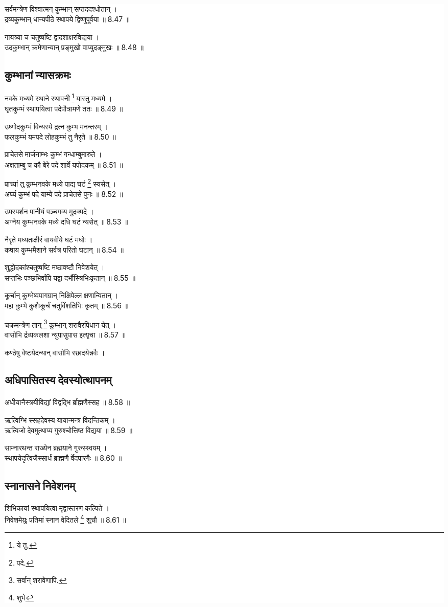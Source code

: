 [^18]: रस्त्र.


सर्वमन्त्रेण विश्वात्मन् कुम्भान् सप्तददश्धोतान् ।  
द्रव्यकुम्भान् धान्यपीठे स्थापये द्विष्णुपूर्वया ॥ 8.47 ॥

गायत्र्या च चतुष्षष्टि द्वादशाक्षरविद्यया ।  
उदकुम्भान् क्रमेणान्यान् प्रङ्मुखो वाप्युदङ्मुखः ॥ 8.48 ॥

## कुम्भानां न्यासक्रमः

नवके मध्यमे स्थाने स्थावनी [^19] यास्तु मध्यमे ।  
घृतकुम्भं स्थापयित्वा पदेपौत्रामणे ततः ॥ 8.49 ॥


[^19]: ये तु.


उष्णोदकुम्भं विन्यस्ये द्रत्न कुम्भ मनन्तरम् ।  
फलकुम्भं यमपदे लोहकुम्भं तु नैरृते ॥ 8.50 ॥

प्राचेतसे मार्जनाम्भः कुम्भं गन्धाम्बुमारुते ।  
अक्षताम्बु च कौ बेरे पदे शार्वे यपोदकम् ॥ 8.51 ॥

प्राच्यां तु कुम्भनवके मध्ये पाद्य घटं [^20] स्यसेत् ।  
अर्घ्य कुम्भं पदे याम्ये पदे प्राचेतसे पुनः ॥ 8.52 ॥


[^20]: पदे.


उपस्पर्शन पानीयं पञ्चगव्य मुदक्पदे ।  
अग्नेय कुम्भनवके मध्ये दधि घटं न्यसेत् ॥ 8.53 ॥

नैरृते मध्यतःक्षीरं वायवीये घटं मधोः ।  
कषाय कुम्भमैशाने सर्वत्र परितो घटान् ॥ 8.54 ॥

शुद्धोदकांश्चतुष्षष्टि मष्ठावष्टौ निवेशयेत् ।  
सप्तभिः पञ्छभिर्वापि यद्वा दर्भौस्त्रिभिःकृतान् ॥ 8.55 ॥

कूर्चान् कुम्भेष्वपागग्रान् निक्षिपेल्ल क्षणान्वितान् ।  
महा कुम्भे कुशैःकूर्चं चतुर्विंशतिभिः कृतम् ॥ 8.56 ॥

चक्रमन्त्रेण तान् [^21] कुम्भान् शरावैरपिधान येत् ।  
वासोभि र्द्रव्यकलशा न्युपासुपास इत्यृचा ॥ 8.57 ॥


[^21]: सर्वान् शरावेणापि.


कण्ठेषु वेष्टयेदन्यान् वासोभि स्छादयेन्नवैः ।  
## अधिपासितस्य देवस्योत्थापनम्

अधीयानैस्त्रयीविद्यां विद्वद्भि र्ब्राह्मणैस्सह ॥ 8.58 ॥

ऋत्विग्भि स्सहदेवस्य यायान्मन्त्र विदन्तिकम् ।  
ऋत्विजो देवमुत्थाप्य गुरुश्चोत्तिष्ठ विद्यया ॥ 8.59 ॥

साम्नारथन्त राख्येन ब्रह्मयाने गुरुस्स्वयम् ।  
स्थापयेदृत्विजैस्सार्धं ब्राह्मणै र्वेदपारगैः ॥ 8.60 ॥

## स्नानासने निवेशनम्

शिभिकायां स्थापयित्वा मृद्वास्तरण कल्पिते ।  
निवेशमेयुः प्रतिमां स्नान वेदितले [^22] शुचौ ॥ 8.61 ॥


[^1]: मम संमतम्.
[^2]: स्नपनं प्रतिमायां.
[^3]: वेदिरो परि चाधारा कुल्यामा.
[^4]: "एकबेरे" इतीदमर्धं क्वचिन्न
[^5]: तोरणानि.
[^6]: मण्डपस्थाने.
[^7]: स्थले.
[^8]: रालिपै.
[^9]: यामं विस्तारं.
[^10]: भावयेत्.
[^11]: प्रत्यस्य वीधिकासु.
[^12]: इन्द्रंनत्वेतिमन्त्रेण.
[^13]: धान्यपीठे.
[^14]: नवानामपि.
[^15]: न्यधिपासयेत्.
[^16]: ह्वय.
[^17]: "सर्पिषा" इत्यतः पूर्नं. "आह्वानविद्यया" इत्यतः अनन्तरं केषु चित्कोशेषु अधिकपाठतया श्लोकद्वयं दृश्यते. तत्र तस्य सङ्गतिं प्रामाणिका विभानयस्तु. यथा---अस्थिरत्नं सिरा तन्तुर्मांसं मृत्स्ना प्रकीर्तितम् । शोणइतं कर्तमृद्भस्तु जलं मेदस्तथैन च ॥ कूर्चं वै शुक्लमित्युक्तं चर्मणाम्बरवेष्टनम् . तत्तत्प्रतिकृतिर्जीनः क्रमादेनं स्मरेद्बुधः ॥---इति,
[^22]: शुभे
[^23]: "आचरेत्"॥ इत्यनन्तरं. "सप्तधातूनि देहानां कुम्भेषु कल शेषुच । सर्वतस्संस्मरेद्भ्रह्मन्नाचार्यस्तदनु प्रभोः" इतीदंपद्यंक्वचित्. कोशे परं वर्तते ॥ 
[^24]: धूपयेत्पुनः.
[^25]: देशिकःक्रमात्
[^26]: तद्धस्ते.
[^27]: शुद्धैः.
[^28]: कषायौरभिषेचयेत्.
[^29]: त्वं विष्णुरिति.
[^30]: घृतनत्येति.
[^31]: स्नानैः.
[^32]: मुत्तरेषु.
[^33]: फलं पुष्पं च.
[^34]: घटाप्लवे.
[^35]: `शुद्धोदक' इत्यर्धक्वचिन्नास्ति.
[^36]: त्रीण्येन.
[^37]: परमं.
[^38]: च.
[^39]: द्यानु.
[^40]: वित्तविसर्जनम्.
[^41]: पर्णंच.
[^42]: फलेषु पक्वमेष्वेम्.
[^43]: चन्दनस्य च.
[^44]: विकङ्कताः
[^45]: फलं तथा.
[^46]: चन्दनं कुष्ठकुङ्कुनुम्. कुङ्कुमौ.
[^47]: स्समम्.
[^48]: बिम्बमन्त्रो.
[^49]: दध्नो.
[^50]: तत्समं.
[^51]: तादृगेव.
[^52]: प्रस्थमानेन.
[^53]: स्तत्कृते.
[^54]: धार्यताम्.
[^55]: वेदिकाः.
[^56]: पञ्चाशतमथैकेन कलशानां विनिक्षिपेत्.
[^57]: गुडशब्दे डकारस्थाने. `ळ' इति प्रतिवापः प्राचीनकोशेषु दृश्यते.
[^58]: क्कुण्डाम्बु. कुसुम.
[^59]: धार्यताम्.
[^60]: चम्पकं चेति.
[^61]: पुष्पकुम्भे.
[^62]: अत्र.
[^63]: स्नायाद्देवम्.
[^64]: गन्धोदकेषु सर्वत्र.
[^65]: तमं तु.
[^66]: प्रोक्तम्.
[^67]: विद्धि.
[^68]: मनुष्येषु.
[^69]: पुनः.
[^70]: मुदक्पुनः.
[^71]: पूर्वसद्भवेत्.
[^72]: त्कलशैरन्यदीर्यते.
[^73]: दिक्षुचैको दिक्षुचैव.
[^74]: तु.
[^75]: पाद्यद्रव्यादिभिः.
[^76]: `प्रागादि' इत्यर्धं क्वचिन्न.
[^77]: पूर्वादिषु.
[^78]: कलशैः.
[^79]: पूरितैः.